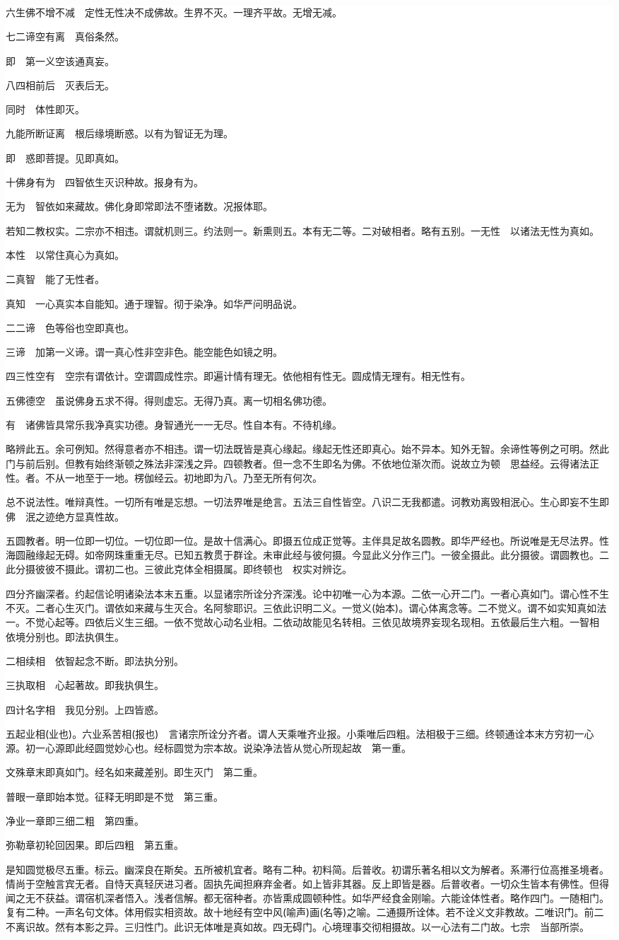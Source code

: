 六生佛不增不减　定性无性决不成佛故。生界不灭。一理齐平故。无增无减。  

七二谛空有离　真俗条然。  

即　第一义空该通真妄。  

八四相前后　灭表后无。  

同时　体性即灭。  

九能所断证离　根后缘境断惑。以有为智证无为理。  

即　惑即菩提。见即真如。  

十佛身有为　四智依生灭识种故。报身有为。  

无为　智依如来藏故。佛化身即常即法不堕诸数。况报体耶。  

若知二教权实。二宗亦不相违。谓就机则三。约法则一。新熏则五。本有无二等。二对破相者。略有五别。一无性　以诸法无性为真如。  

本性　以常住真心为真如。  

二真智　能了无性者。  

真知　一心真实本自能知。通于理智。彻于染净。如华严问明品说。  

二二谛　色等俗也空即真也。  

三谛　加第一义谛。谓一真心性非空非色。能空能色如镜之明。  

四三性空有　空宗有谓依计。空谓圆成性宗。即遍计情有理无。依他相有性无。圆成情无理有。相无性有。  

五佛德空　虽说佛身五求不得。得则虚忘。无得乃真。离一切相名佛功德。  

有　诸佛皆具常乐我净真实功德。身智通光一一无尽。性自本有。不待机缘。  

略辨此五。余可例知。然得意者亦不相违。谓一切法既皆是真心缘起。缘起无性还即真心。始不异本。知外无智。余谛性等例之可明。然此门与前后别。但教有始终渐顿之殊法非深浅之异。四顿教者。但一念不生即名为佛。不依地位渐次而。说故立为顿　思益经。云得诸法正性。者。不从一地至于一地。楞伽经云。初地即为八。乃至无所有何次。  

总不说法性。唯辩真性。一切所有唯是忘想。一切法界唯是绝言。五法三自性皆空。八识二无我都遣。诃教劝离毁相泯心。生心即妄不生即佛　泯之迹绝方显真性故。  

五圆教者。明一位即一切位。一切位即一位。是故十信满心。即摄五位成正觉等。主伴具足故名圆教。即华严经也。所说唯是无尽法界。性海圆融缘起无碍。如帝网珠重重无尽。已知五教贯于群诠。未审此经与彼何摄。今显此义分作三门。一彼全摄此。此分摄彼。谓圆教也。二此分摄彼彼不摄此。谓初二也。三彼此克体全相摄属。即终顿也　权实对辨讫。  

四分齐幽深者。约起信论明诸染法本末五重。以显诸宗所诠分齐深浅。论中初唯一心为本源。二依一心开二门。一者心真如门。谓心性不生不灭。二者心生灭门。谓依如来藏与生灭合。名阿黎耶识。三依此识明二义。一觉义(始本)。谓心体离念等。二不觉义。谓不如实知真如法一。不觉心起等。四依后义生三细。一依不觉故心动名业相。二依动故能见名转相。三依见故境界妄现名现相。五依最后生六粗。一智相　依境分别也。即法执俱生。  

二相续相　依智起念不断。即法执分别。  

三执取相　心起著故。即我执俱生。  

四计名字相　我见分别。上四皆惑。  

五起业相(业也)。六业系苦相(报也)　言诸宗所诠分齐者。谓人天乘唯齐业报。小乘唯后四粗。法相极于三细。终顿通诠本末方穷初一心源。初一心源即此经圆觉妙心也。经标圆觉为宗本故。说染净法皆从觉心所现起故　第一重。  

文殊章末即真如门。经名如来藏差别。即生灭门　第二重。  

普眼一章即始本觉。征释无明即是不觉　第三重。  

净业一章即三细二粗　第四重。  

弥勒章初轮回因果。即后四粗　第五重。  

是知圆觉极尽五重。标云。幽深良在斯矣。五所被机宜者。略有二种。初料简。后普收。初谓乐著名相以文为解者。系滞行位高推圣境者。情尚于空触言宾无者。自恃天真轻厌进习者。固执先闻担麻弃金者。如上皆非其器。反上即皆是器。后普收者。一切众生皆本有佛性。但得闻之无不获益。谓宿机深者悟入。浅者信解。都无宿种者。亦皆熏成圆顿种性。如华严经食金刚喻。六能诠体性者。略作四门。一随相门。复有二种。一声名句文体。体用假实相资故。故十地经有空中风(喻声)画(名等)之喻。二通摄所诠体。若不诠义文非教故。二唯识门。前二不离识故。然有本影之异。三归性门。此识无体唯是真如故。四无碍门。心境理事交彻相摄故。以一心法有二门故。七宗　当部所崇。  
